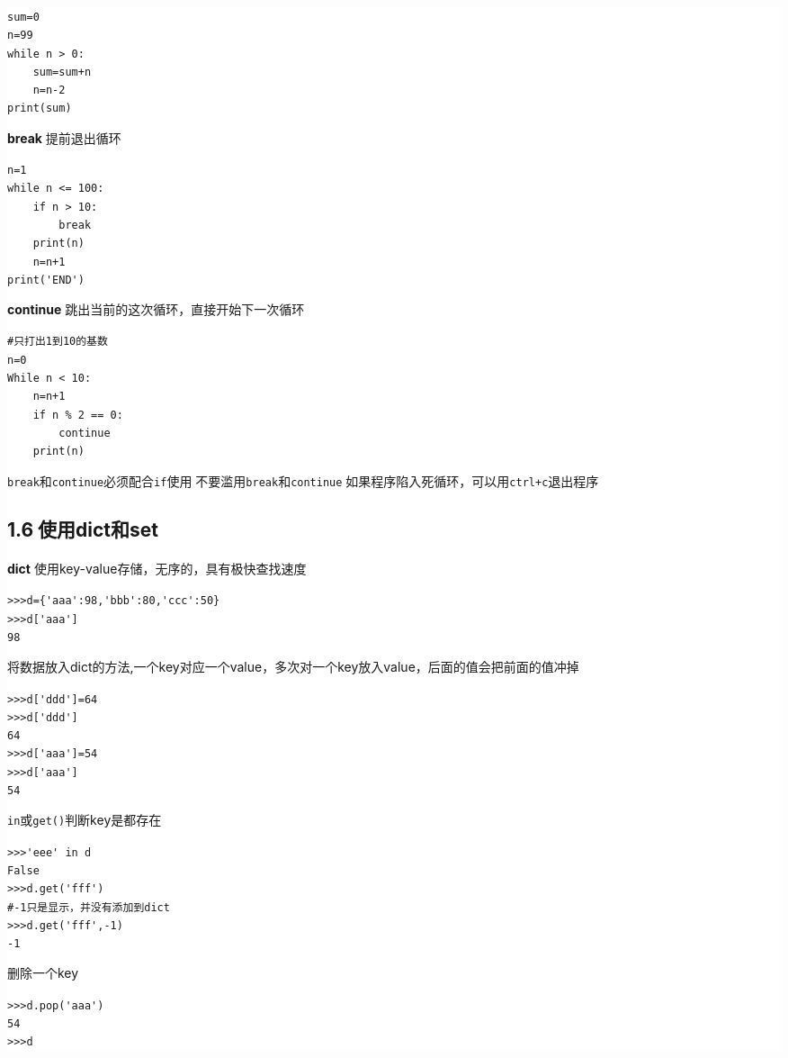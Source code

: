 ```
sum=0
n=99
while n > 0:
    sum=sum+n
    n=n-2
print(sum)
```
**break**
提前退出循环
```
n=1
while n <= 100:
    if n > 10:
        break
    print(n)
    n=n+1
print('END')
```
**continue**
跳出当前的这次循环，直接开始下一次循环
```
#只打出1到10的基数
n=0
While n < 10:
    n=n+1
    if n % 2 == 0:
        continue
    print(n)
```
``break``和``continue``必须配合``if``使用
不要滥用``break``和``continue``
如果程序陷入死循环，可以用``ctrl+c``退出程序

## 1.6 使用dict和set
**dict**
使用key-value存储，无序的，具有极快查找速度
```
>>>d={'aaa':98,'bbb':80,'ccc':50}
>>>d['aaa']
98
```
将数据放入dict的方法,一个key对应一个value，多次对一个key放入value，后面的值会把前面的值冲掉
```
>>>d['ddd']=64
>>>d['ddd']
64
>>>d['aaa']=54
>>>d['aaa']
54
```
``in``或``get()``判断key是都存在
```
>>>'eee' in d
False
>>>d.get('fff')
#-1只是显示，并没有添加到dict
>>>d.get('fff',-1)
-1
```
删除一个key
```
>>>d.pop('aaa')
54
>>>d
```